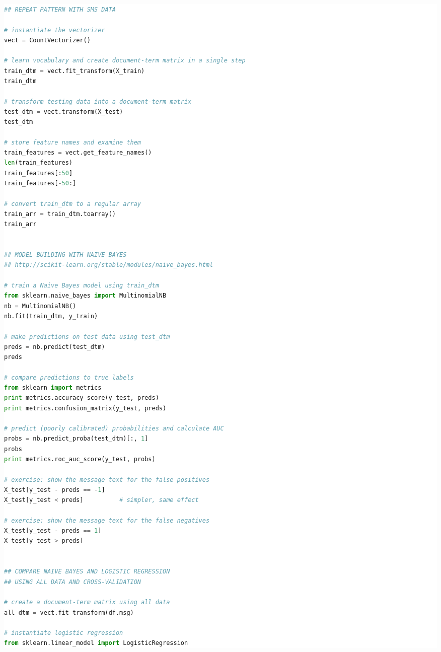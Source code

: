 ```python
## REPEAT PATTERN WITH SMS DATA

# instantiate the vectorizer
vect = CountVectorizer()

# learn vocabulary and create document-term matrix in a single step
train_dtm = vect.fit_transform(X_train)
train_dtm

# transform testing data into a document-term matrix
test_dtm = vect.transform(X_test)
test_dtm

# store feature names and examine them
train_features = vect.get_feature_names()
len(train_features)
train_features[:50]
train_features[-50:]

# convert train_dtm to a regular array
train_arr = train_dtm.toarray()
train_arr


## MODEL BUILDING WITH NAIVE BAYES
## http://scikit-learn.org/stable/modules/naive_bayes.html

# train a Naive Bayes model using train_dtm
from sklearn.naive_bayes import MultinomialNB
nb = MultinomialNB()
nb.fit(train_dtm, y_train)

# make predictions on test data using test_dtm
preds = nb.predict(test_dtm)
preds

# compare predictions to true labels
from sklearn import metrics
print metrics.accuracy_score(y_test, preds)
print metrics.confusion_matrix(y_test, preds)

# predict (poorly calibrated) probabilities and calculate AUC
probs = nb.predict_proba(test_dtm)[:, 1]
probs
print metrics.roc_auc_score(y_test, probs)

# exercise: show the message text for the false positives
X_test[y_test - preds == -1]
X_test[y_test < preds]          # simpler, same effect

# exercise: show the message text for the false negatives
X_test[y_test - preds == 1]
X_test[y_test > preds]


## COMPARE NAIVE BAYES AND LOGISTIC REGRESSION
## USING ALL DATA AND CROSS-VALIDATION

# create a document-term matrix using all data
all_dtm = vect.fit_transform(df.msg)

# instantiate logistic regression
from sklearn.linear_model import LogisticRegression
```